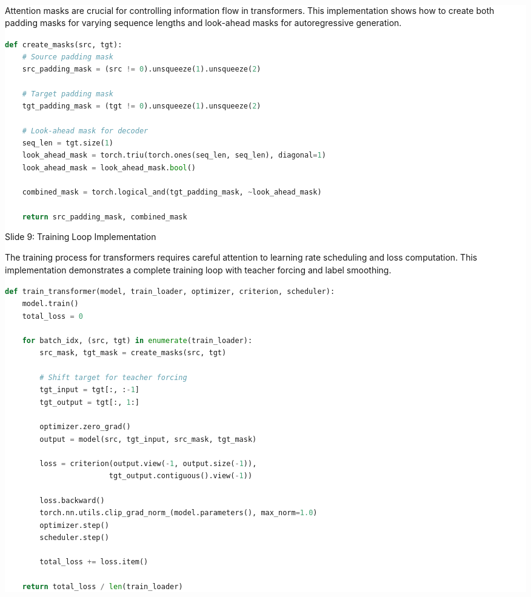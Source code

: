 Attention masks are crucial for controlling information flow in transformers. This implementation shows how to create both padding masks for varying sequence lengths and look-ahead masks for autoregressive generation.

```python
def create_masks(src, tgt):
    # Source padding mask
    src_padding_mask = (src != 0).unsqueeze(1).unsqueeze(2)
    
    # Target padding mask
    tgt_padding_mask = (tgt != 0).unsqueeze(1).unsqueeze(2)
    
    # Look-ahead mask for decoder
    seq_len = tgt.size(1)
    look_ahead_mask = torch.triu(torch.ones(seq_len, seq_len), diagonal=1)
    look_ahead_mask = look_ahead_mask.bool()
    
    combined_mask = torch.logical_and(tgt_padding_mask, ~look_ahead_mask)
    
    return src_padding_mask, combined_mask
```

Slide 9: Training Loop Implementation

The training process for transformers requires careful attention to learning rate scheduling and loss computation. This implementation demonstrates a complete training loop with teacher forcing and label smoothing.

```python
def train_transformer(model, train_loader, optimizer, criterion, scheduler):
    model.train()
    total_loss = 0
    
    for batch_idx, (src, tgt) in enumerate(train_loader):
        src_mask, tgt_mask = create_masks(src, tgt)
        
        # Shift target for teacher forcing
        tgt_input = tgt[:, :-1]
        tgt_output = tgt[:, 1:]
        
        optimizer.zero_grad()
        output = model(src, tgt_input, src_mask, tgt_mask)
        
        loss = criterion(output.view(-1, output.size(-1)), 
                        tgt_output.contiguous().view(-1))
        
        loss.backward()
        torch.nn.utils.clip_grad_norm_(model.parameters(), max_norm=1.0)
        optimizer.step()
        scheduler.step()
        
        total_loss += loss.item()
        
    return total_loss / len(train_loader)
```
